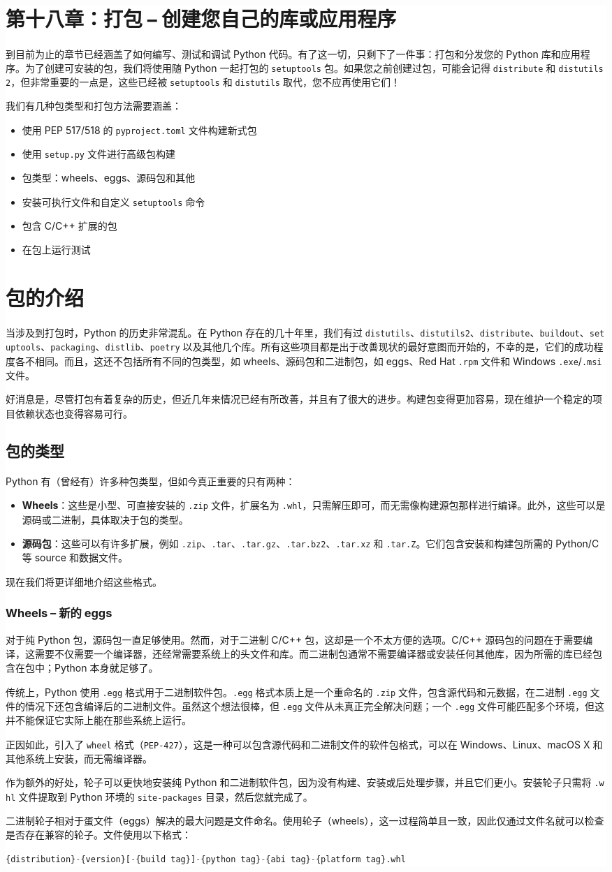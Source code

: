 

# 第十八章：打包 – 创建您自己的库或应用程序

到目前为止的章节已经涵盖了如何编写、测试和调试 Python 代码。有了这一切，只剩下了一件事：打包和分发您的 Python 库和应用程序。为了创建可安装的包，我们将使用随 Python 一起打包的 `setuptools` 包。如果您之前创建过包，可能会记得 `distribute` 和 `distutils2`，但非常重要的一点是，这些已经被 `setuptools` 和 `distutils` 取代，您不应再使用它们！

我们有几种包类型和打包方法需要涵盖：

+   使用 PEP 517/518 的 `pyproject.toml` 文件构建新式包

+   使用 `setup.py` 文件进行高级包构建

+   包类型：wheels、eggs、源码包和其他

+   安装可执行文件和自定义 `setuptools` 命令

+   包含 C/C++ 扩展的包

+   在包上运行测试

# 包的介绍

当涉及到打包时，Python 的历史非常混乱。在 Python 存在的几十年里，我们有过 `distutils`、`distutils2`、`distribute`、`buildout`、`setuptools`、`packaging`、`distlib`、`poetry` 以及其他几个库。所有这些项目都是出于改善现状的最好意图而开始的，不幸的是，它们的成功程度各不相同。而且，这还不包括所有不同的包类型，如 wheels、源码包和二进制包，如 eggs、Red Hat `.rpm` 文件和 Windows `.exe`/`.msi` 文件。

好消息是，尽管打包有着复杂的历史，但近几年来情况已经有所改善，并且有了很大的进步。构建包变得更加容易，现在维护一个稳定的项目依赖状态也变得容易可行。

## 包的类型

Python 有（曾经有）许多种包类型，但如今真正重要的只有两种：

+   **Wheels**：这些是小型、可直接安装的 `.zip` 文件，扩展名为 `.whl`，只需解压即可，而无需像构建源包那样进行编译。此外，这些可以是源码或二进制，具体取决于包的类型。

+   **源码包**：这些可以有许多扩展，例如 `.zip`、`.tar`、`.tar.gz`、`.tar.bz2`、`.tar.xz` 和 `.tar.Z`。它们包含安装和构建包所需的 Python/C 等 source 和数据文件。

现在我们将更详细地介绍这些格式。

### Wheels – 新的 eggs

对于纯 Python 包，源码包一直足够使用。然而，对于二进制 C/C++ 包，这却是一个不太方便的选项。C/C++ 源码包的问题在于需要编译，这需要不仅需要一个编译器，还经常需要系统上的头文件和库。而二进制包通常不需要编译器或安装任何其他库，因为所需的库已经包含在包中；Python 本身就足够了。

传统上，Python 使用 `.egg` 格式用于二进制软件包。`.egg` 格式本质上是一个重命名的 `.zip` 文件，包含源代码和元数据，在二进制 `.egg` 文件的情况下还包含编译后的二进制文件。虽然这个想法很棒，但 `.egg` 文件从未真正完全解决问题；一个 `.egg` 文件可能匹配多个环境，但这并不能保证它实际上能在那些系统上运行。

正因如此，引入了 `wheel` 格式（`PEP-427`），这是一种可以包含源代码和二进制文件的软件包格式，可以在 Windows、Linux、macOS X 和其他系统上安装，而无需编译器。

作为额外的好处，轮子可以更快地安装纯 Python 和二进制软件包，因为没有构建、安装或后处理步骤，并且它们更小。安装轮子只需将 `.whl` 文件提取到 Python 环境的 `site-packages` 目录，然后您就完成了。

二进制轮子相对于蛋文件（eggs）解决的最大问题是文件命名。使用轮子（wheels），这一过程简单且一致，因此仅通过文件名就可以检查是否存在兼容的轮子。文件使用以下格式：

```py
{distribution}-{version}[-{build tag}]-{python tag}-{abi tag}-{platform tag}.whl 
```
